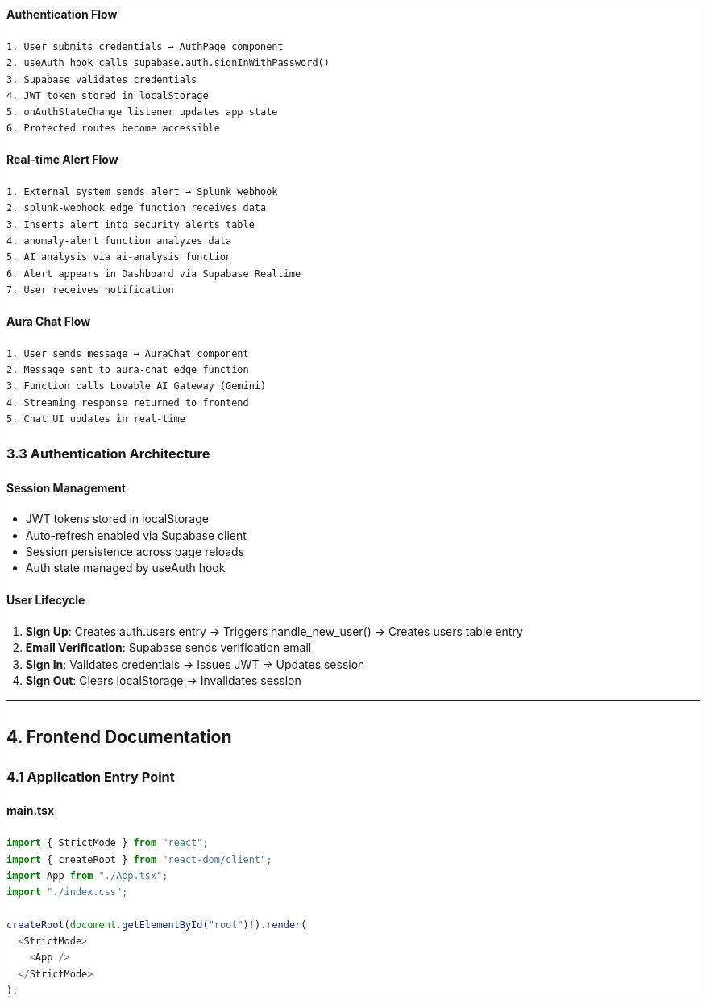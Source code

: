 #### Authentication Flow
```
1. User submits credentials → AuthPage component
2. useAuth hook calls supabase.auth.signInWithPassword()
3. Supabase validates credentials
4. JWT token stored in localStorage
5. onAuthStateChange listener updates app state
6. Protected routes become accessible
```

#### Real-time Alert Flow
```
1. External system sends alert → Splunk webhook
2. splunk-webhook edge function receives data
3. Inserts alert into security_alerts table
4. anomaly-alert function analyzes data
5. AI analysis via ai-analysis function
6. Alert appears in Dashboard via Supabase Realtime
7. User receives notification
```

#### Aura Chat Flow
```
1. User sends message → AuraChat component
2. Message sent to aura-chat edge function
3. Function calls Lovable AI Gateway (Gemini)
4. Streaming response returned to frontend
5. Chat UI updates in real-time
```

### 3.3 Authentication Architecture

#### Session Management
- JWT tokens stored in localStorage
- Auto-refresh enabled via Supabase client
- Session persistence across page reloads
- Auth state managed by useAuth hook

#### User Lifecycle
1. **Sign Up**: Creates auth.users entry → Triggers handle_new_user() → Creates users table entry
2. **Email Verification**: Supabase sends verification email
3. **Sign In**: Validates credentials → Issues JWT → Updates session
4. **Sign Out**: Clears localStorage → Invalidates session

---

## 4. Frontend Documentation

### 4.1 Application Entry Point

#### main.tsx
```typescript
import { StrictMode } from "react";
import { createRoot } from "react-dom/client";
import App from "./App.tsx";
import "./index.css";

createRoot(document.getElementById("root")!).render(
  <StrictMode>
    <App />
  </StrictMode>
);
```
